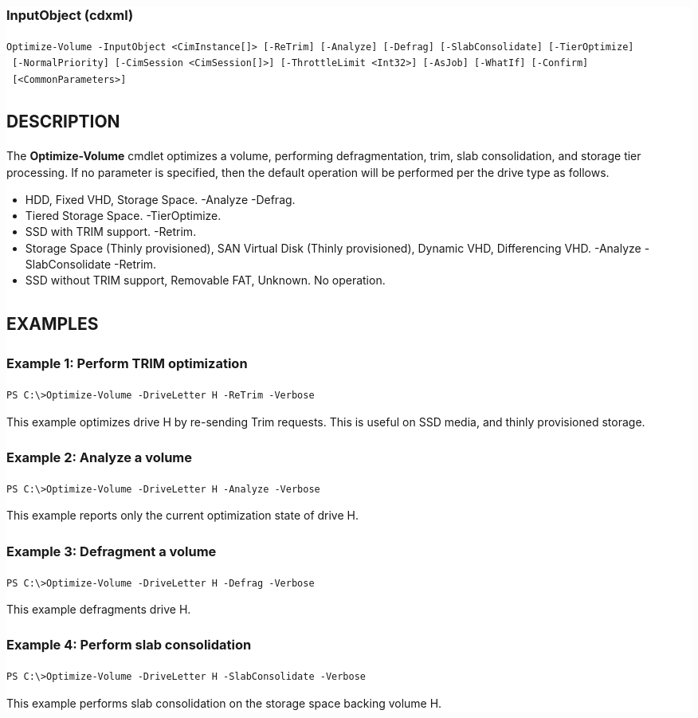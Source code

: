 ### InputObject (cdxml)
```
Optimize-Volume -InputObject <CimInstance[]> [-ReTrim] [-Analyze] [-Defrag] [-SlabConsolidate] [-TierOptimize]
 [-NormalPriority] [-CimSession <CimSession[]>] [-ThrottleLimit <Int32>] [-AsJob] [-WhatIf] [-Confirm]
 [<CommonParameters>]
```

## DESCRIPTION
The **Optimize-Volume** cmdlet optimizes a volume, performing defragmentation, trim, slab consolidation, and storage tier processing.
If no parameter is specified, then the default operation will be performed per the drive type as follows.

- HDD, Fixed VHD, Storage Space. -Analyze -Defrag.
- Tiered Storage Space. -TierOptimize.
- SSD with TRIM support. -Retrim.
- Storage Space (Thinly provisioned), SAN Virtual Disk (Thinly provisioned), Dynamic VHD, Differencing VHD. -Analyze -SlabConsolidate -Retrim.
- SSD without TRIM support, Removable FAT, Unknown. No operation.

## EXAMPLES

### Example 1: Perform TRIM optimization
```
PS C:\>Optimize-Volume -DriveLetter H -ReTrim -Verbose
```

This example optimizes drive H by re-sending Trim requests.
This is useful on SSD media, and thinly provisioned storage.

### Example 2: Analyze a volume
```
PS C:\>Optimize-Volume -DriveLetter H -Analyze -Verbose
```

This example reports only the current optimization state of drive H.

### Example 3: Defragment a volume
```
PS C:\>Optimize-Volume -DriveLetter H -Defrag -Verbose
```

This example defragments drive H.

### Example 4: Perform slab consolidation
```
PS C:\>Optimize-Volume -DriveLetter H -SlabConsolidate -Verbose
```

This example performs slab consolidation on the storage space backing volume H.
